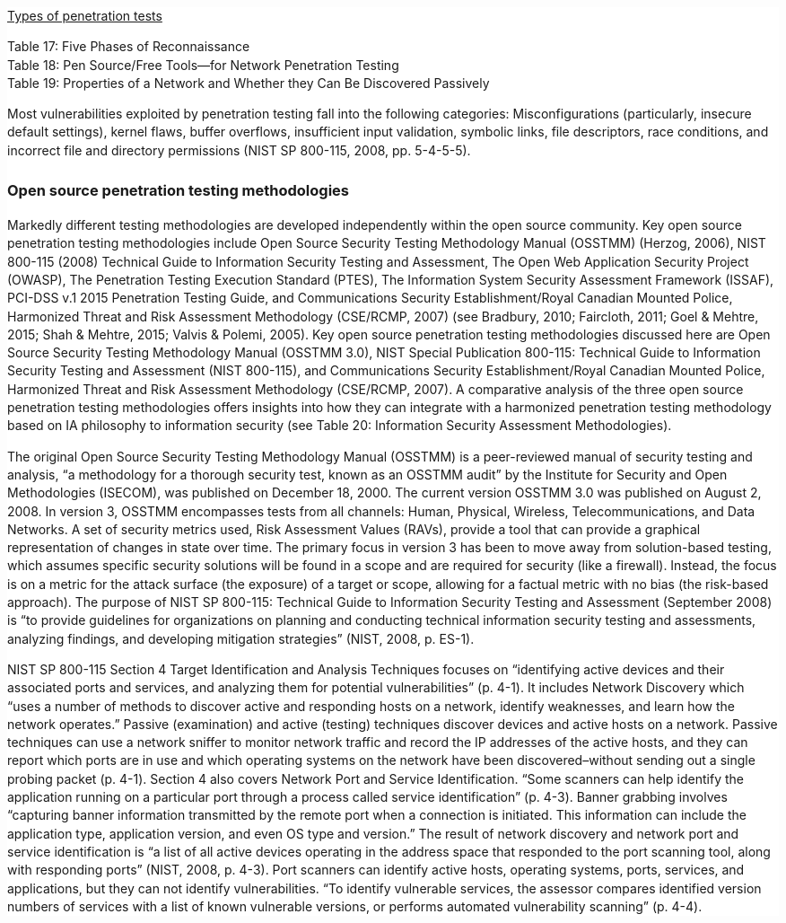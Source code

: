 [Types of penetration tests](https://cipher.com/blog/the-types-of-pentests-you-must-know-about/)

Table 17: Five Phases of Reconnaissance\
Table 18: Pen Source/Free Tools—for Network Penetration Testing\
Table 19: Properties of a Network and Whether they Can Be Discovered Passively

Most vulnerabilities exploited by penetration testing fall into the following categories: Misconfigurations (particularly, insecure default settings), kernel flaws, buffer overflows, insufficient input validation, symbolic links, file descriptors, race conditions, and incorrect file and directory permissions (NIST SP 800-115, 2008, pp. 5-4-5-5).&#x20;

### Open source penetration testing methodologies

Markedly different testing methodologies are developed independently within the open source community. Key open source penetration testing methodologies include Open Source Security Testing Methodology Manual (OSSTMM) (Herzog, 2006), NIST 800-115 (2008) Technical Guide to Information Security Testing and Assessment, The Open Web Application Security Project (OWASP), The Penetration Testing Execution Standard (PTES), The Information System Security Assessment Framework (ISSAF), PCI-DSS v.1 2015 Penetration Testing Guide, and Communications Security Establishment/Royal Canadian Mounted Police, Harmonized Threat and Risk Assessment Methodology (CSE/RCMP, 2007) (see Bradbury, 2010; Faircloth, 2011; Goel & Mehtre, 2015; Shah & Mehtre, 2015; Valvis & Polemi, 2005). Key open source penetration testing methodologies discussed here are Open Source Security Testing Methodology Manual (OSSTMM 3.0), NIST Special Publication 800-115: Technical Guide to Information Security Testing and Assessment (NIST 800-115), and Communications Security Establishment/Royal Canadian Mounted Police, Harmonized Threat and Risk Assessment Methodology (CSE/RCMP, 2007). A comparative analysis of the three open source penetration testing methodologies offers insights into how they can integrate with a harmonized penetration testing methodology based on IA philosophy to information security (see Table 20: Information Security Assessment Methodologies).

The original Open Source Security Testing Methodology Manual (OSSTMM) is a peer-reviewed manual of security testing and analysis, “a methodology for a thorough security test, known as an OSSTMM audit” by the Institute for Security and Open Methodologies (ISECOM), was published on December 18, 2000. The current version OSSTMM 3.0 was published on August 2, 2008. In version 3, OSSTMM encompasses tests from all channels: Human, Physical, Wireless, Telecommunications, and Data Networks. A set of security metrics used, Risk Assessment Values (RAVs), provide a tool that can provide a graphical representation of changes in state over time. The primary focus in version 3 has been to move away from solution-based testing, which assumes specific security solutions will be found in a scope and are required for security (like a firewall). Instead, the focus is on a metric for the attack surface (the exposure) of a target or scope, allowing for a factual metric with no bias (the risk-based approach). The purpose of NIST SP 800-115: Technical Guide to Information Security Testing and Assessment (September 2008) is “to provide guidelines for organizations on planning and conducting technical information security testing and assessments, analyzing findings, and developing mitigation strategies” (NIST, 2008, p. ES-1).

NIST SP 800-115 Section 4 Target Identification and Analysis Techniques focuses on “identifying active devices and their associated ports and services, and analyzing them for potential vulnerabilities” (p. 4-1). It includes Network Discovery which “uses a number of methods to discover active and responding hosts on a network, identify weaknesses, and learn how the network operates.” Passive (examination) and active (testing) techniques discover devices and active hosts on a network. Passive techniques can use a network sniffer to monitor network traffic and record the IP addresses of the active hosts, and they can report which ports are in use and which operating systems on the network have been discovered–without sending out a single probing packet (p. 4-1). Section 4 also covers Network Port and Service Identification. “Some scanners can help identify the application running on a particular port through a process called service identification” (p. 4-3). Banner grabbing involves “capturing banner information transmitted by the remote port when a connection is initiated. This information can include the application type, application version, and even OS type and version.” The result of network discovery and network port and service identification is “a list of all active devices operating in the address space that responded to the port scanning tool, along with responding ports” (NIST, 2008, p. 4-3). Port scanners can identify active hosts, operating systems, ports, services, and applications, but they can not identify vulnerabilities. “To identify vulnerable services, the assessor compares identified version numbers of services with a list of known vulnerable versions, or performs automated vulnerability scanning” (p. 4-4).
